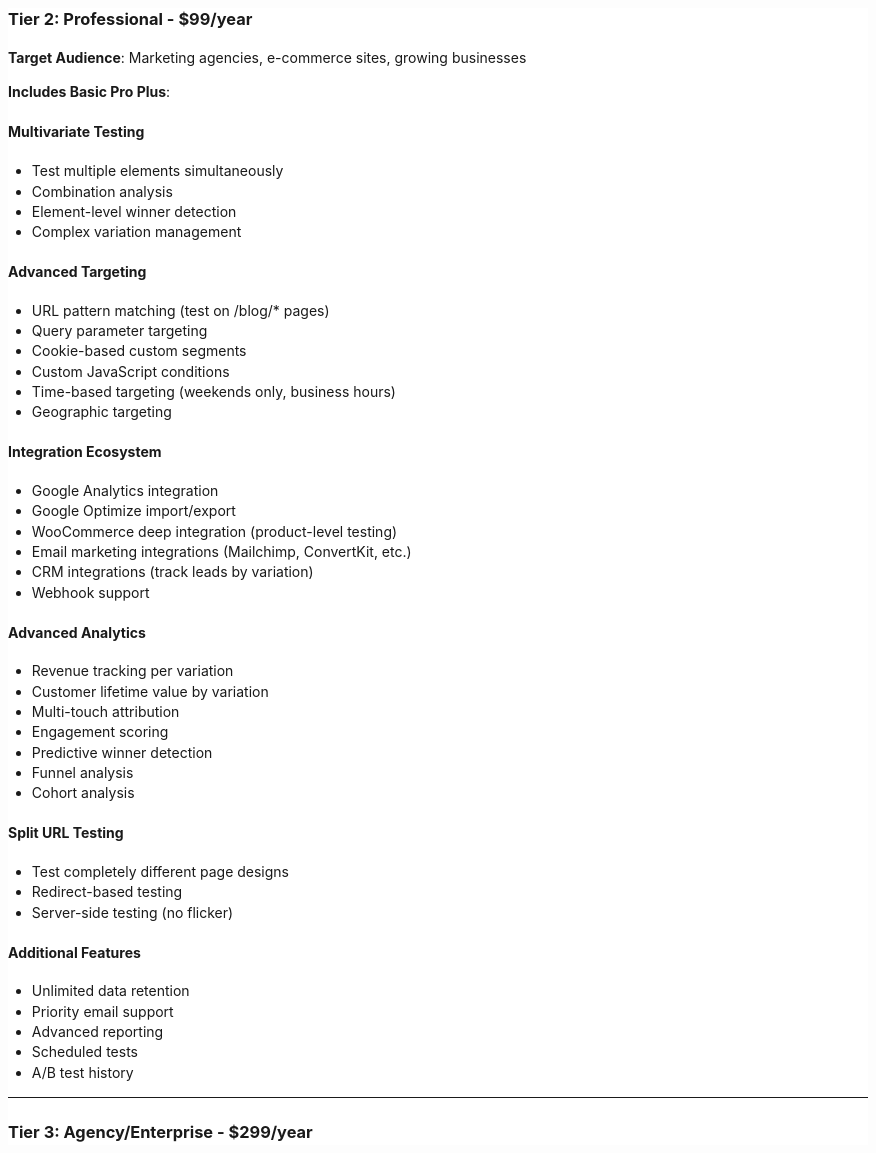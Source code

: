 
### Tier 2: Professional - $99/year

**Target Audience**: Marketing agencies, e-commerce sites, growing businesses

**Includes Basic Pro Plus**:

#### Multivariate Testing
- Test multiple elements simultaneously
- Combination analysis
- Element-level winner detection
- Complex variation management

#### Advanced Targeting
- URL pattern matching (test on /blog/* pages)
- Query parameter targeting
- Cookie-based custom segments
- Custom JavaScript conditions
- Time-based targeting (weekends only, business hours)
- Geographic targeting

#### Integration Ecosystem
- Google Analytics integration
- Google Optimize import/export
- WooCommerce deep integration (product-level testing)
- Email marketing integrations (Mailchimp, ConvertKit, etc.)
- CRM integrations (track leads by variation)
- Webhook support

#### Advanced Analytics
- Revenue tracking per variation
- Customer lifetime value by variation
- Multi-touch attribution
- Engagement scoring
- Predictive winner detection
- Funnel analysis
- Cohort analysis

#### Split URL Testing
- Test completely different page designs
- Redirect-based testing
- Server-side testing (no flicker)

#### Additional Features
- Unlimited data retention
- Priority email support
- Advanced reporting
- Scheduled tests
- A/B test history

---

### Tier 3: Agency/Enterprise - $299/year
